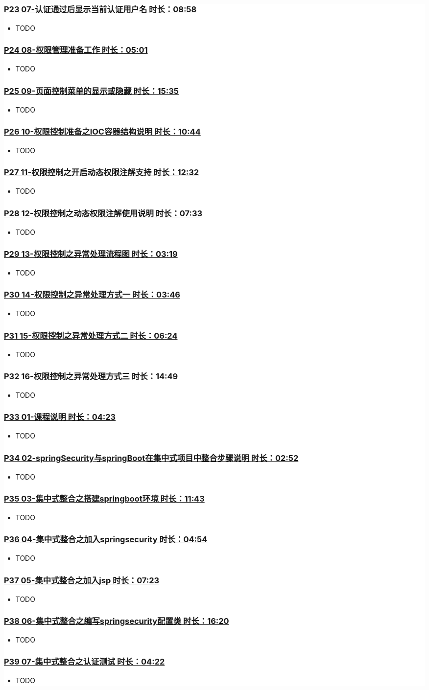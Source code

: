 ### [​P23  07-认证通过后显示当前认证用户名  时长：08:58](https://www.bilibili.com/video/BV1vt4y1i7zA?p=23)
+ TODO
### [​P24  08-权限管理准备工作  时长：05:01](https://www.bilibili.com/video/BV1vt4y1i7zA?p=24)
+ TODO
### [​P25  09-页面控制菜单的显示或隐藏  时长：15:35](https://www.bilibili.com/video/BV1vt4y1i7zA?p=25)
+ TODO
### [​P26  10-权限控制准备之IOC容器结构说明  时长：10:44](https://www.bilibili.com/video/BV1vt4y1i7zA?p=26)
+ TODO
### [​P27  11-权限控制之开启动态权限注解支持  时长：12:32](https://www.bilibili.com/video/BV1vt4y1i7zA?p=27)
+ TODO
### [​P28  12-权限控制之动态权限注解使用说明  时长：07:33](https://www.bilibili.com/video/BV1vt4y1i7zA?p=28)
+ TODO
### [​P29  13-权限控制之异常处理流程图  时长：03:19](https://www.bilibili.com/video/BV1vt4y1i7zA?p=29)
+ TODO
### [P30  14-权限控制之异常处理方式一  时长：03:46](https://www.bilibili.com/video/BV1vt4y1i7zA?p=30)
+ TODO
### [P31  15-权限控制之异常处理方式二  时长：06:24](https://www.bilibili.com/video/BV1vt4y1i7zA?p=31)
+ TODO
### [P32  16-权限控制之异常处理方式三  时长：14:49](https://www.bilibili.com/video/BV1vt4y1i7zA?p=32)
+ TODO
### [P33  01-课程说明  时长：04:23](https://www.bilibili.com/video/BV1vt4y1i7zA?p=33)
+ TODO
### [P34  02-springSecurity与springBoot在集中式项目中整合步骤说明  时长：02:52](https://www.bilibili.com/video/BV1vt4y1i7zA?p=34)
+ TODO
### [P35  03-集中式整合之搭建springboot环境  时长：11:43](https://www.bilibili.com/video/BV1vt4y1i7zA?p=35)
+ TODO
### [P36  04-集中式整合之加入springsecurity  时长：04:54](https://www.bilibili.com/video/BV1vt4y1i7zA?p=36)
+ TODO
### [P37  05-集中式整合之加入jsp  时长：07:23](https://www.bilibili.com/video/BV1vt4y1i7zA?p=37)
+ TODO
### [P38  06-集中式整合之编写springsecurity配置类  时长：16:20](https://www.bilibili.com/video/BV1vt4y1i7zA?p=38)
+ TODO
### [P39  07-集中式整合之认证测试  时长：04:22](https://www.bilibili.com/video/BV1vt4y1i7zA?p=39)
+ TODO